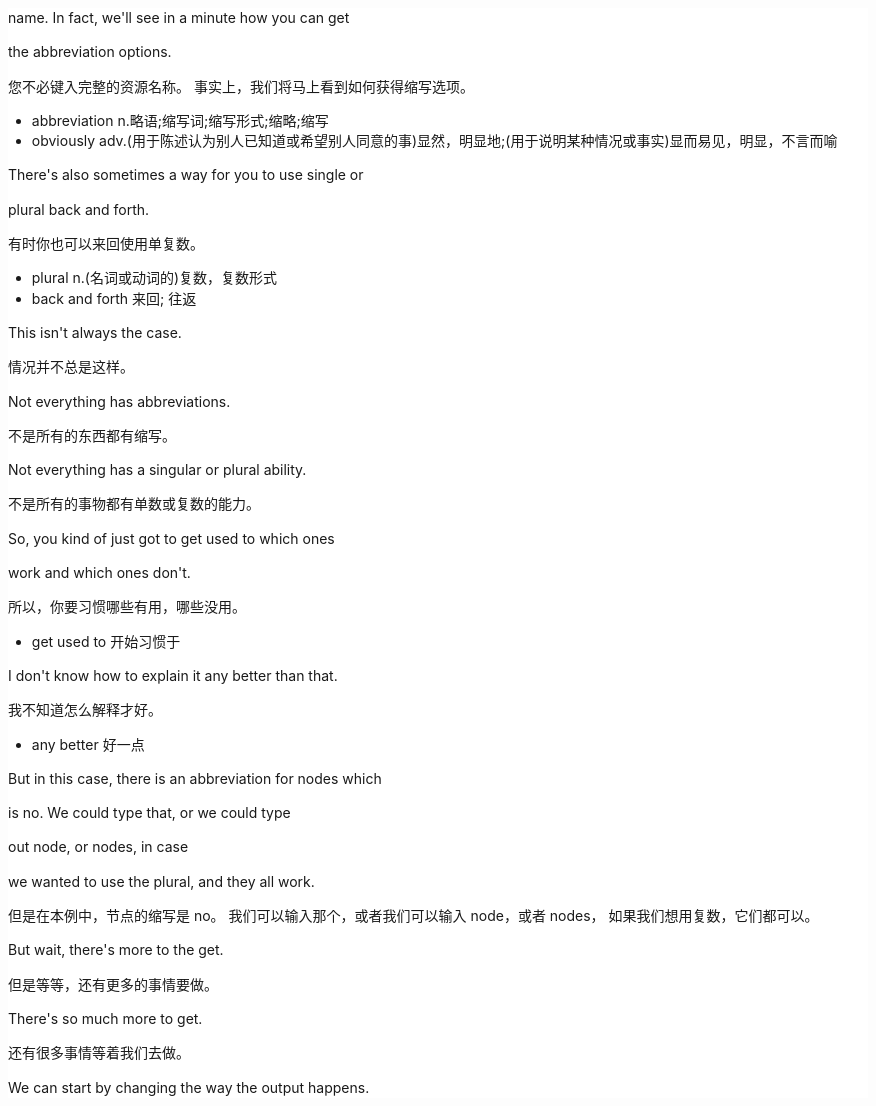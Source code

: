 name. In fact, we'll see in a minute how you can get

the abbreviation options.

您不必键入完整的资源名称。
事实上，我们将马上看到如何获得缩写选项。
* abbreviation n.略语;缩写词;缩写形式;缩略;缩写
* obviously adv.(用于陈述认为别人已知道或希望别人同意的事)显然，明显地;(用于说明某种情况或事实)显而易见，明显，不言而喻

There's also sometimes a way for you to use single or

plural back and forth.

有时你也可以来回使用单复数。
* plural n.(名词或动词的)复数，复数形式
* back and forth 来回; 往返

This isn't always the case.

情况并不总是这样。

Not everything has abbreviations.

不是所有的东西都有缩写。

Not everything has a singular or plural ability.

不是所有的事物都有单数或复数的能力。

So, you kind of just got to get used to which ones

work and which ones don't.

所以，你要习惯哪些有用，哪些没用。
* get used to 开始习惯于

I don't know how to explain it any better than that.

我不知道怎么解释才好。
* any better 好一点

But in this case, there is an abbreviation for nodes which

is no. We could type that, or we could type

out node, or nodes, in case

we wanted to use the plural, and they all work.

但是在本例中，节点的缩写是 no。
我们可以输入那个，或者我们可以输入 node，或者 nodes，
如果我们想用复数，它们都可以。

But wait, there's more to the get.

但是等等，还有更多的事情要做。

There's so much more to get.

还有很多事情等着我们去做。

We can start by changing the way the output happens.
